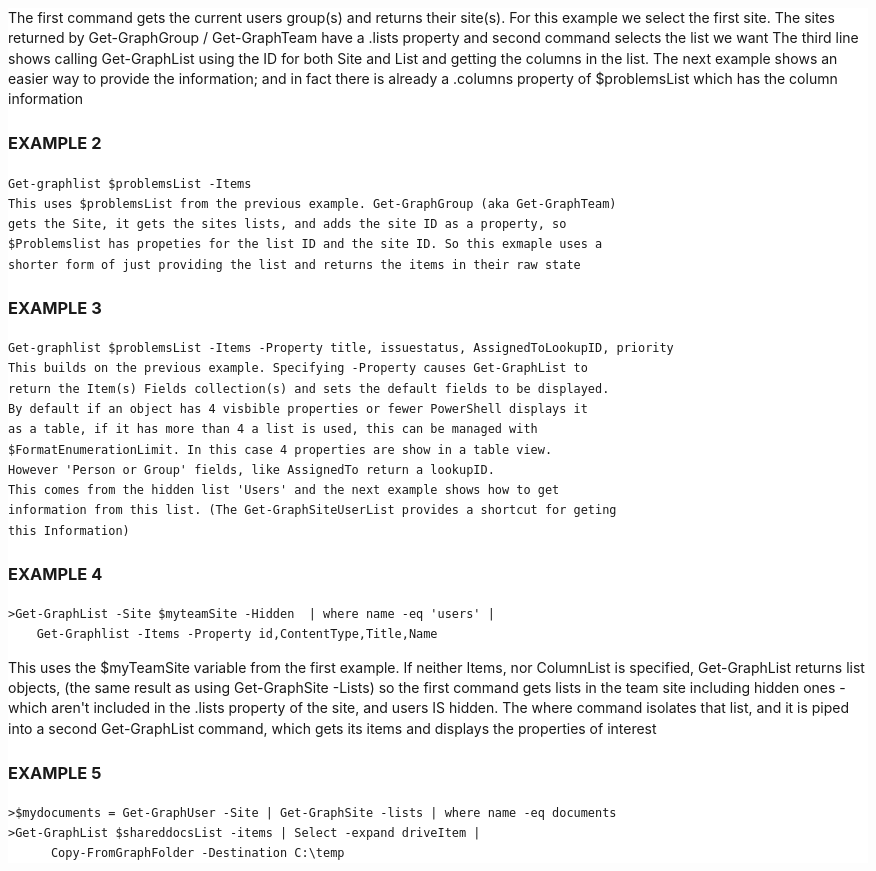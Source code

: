 The first command gets the current users group(s) and returns their site(s).
For this example we select the first site.
The sites returned by Get-GraphGroup /
Get-GraphTeam have a .lists property and second command selects the list we want
The third line shows calling Get-GraphList using the ID for both Site and List
and  getting the columns in the list.
The next example shows an easier way to provide the information; and in fact
there is already a .columns property of $problemsList which has the column information

### EXAMPLE 2
```
Get-graphlist $problemsList -Items
This uses $problemsList from the previous example. Get-GraphGroup (aka Get-GraphTeam)
gets the Site, it gets the sites lists, and adds the site ID as a property, so
$Problemslist has propeties for the list ID and the site ID. So this exmaple uses a
shorter form of just providing the list and returns the items in their raw state
```

### EXAMPLE 3
```
Get-graphlist $problemsList -Items -Property title, issuestatus, AssignedToLookupID, priority
This builds on the previous example. Specifying -Property causes Get-GraphList to
return the Item(s) Fields collection(s) and sets the default fields to be displayed.
By default if an object has 4 visbible properties or fewer PowerShell displays it
as a table, if it has more than 4 a list is used, this can be managed with
$FormatEnumerationLimit. In this case 4 properties are show in a table view.
However 'Person or Group' fields, like AssignedTo return a lookupID.
This comes from the hidden list 'Users' and the next example shows how to get
information from this list. (The Get-GraphSiteUserList provides a shortcut for geting
this Information)
```

### EXAMPLE 4
```
>Get-GraphList -Site $myteamSite -Hidden  | where name -eq 'users' |
    Get-Graphlist -Items -Property id,ContentType,Title,Name
```

This uses the $myTeamSite variable from the first example.
If neither Items, nor ColumnList is specified, Get-GraphList returns list objects,
(the same result as using Get-GraphSite -Lists) so the first command gets lists
in the team site including hidden ones - which aren't included in the .lists
property of the site, and users IS hidden.
The where command isolates that list,
and it is piped into a second Get-GraphList command, which gets its items
and displays the properties of interest

### EXAMPLE 5
```
>$mydocuments = Get-GraphUser -Site | Get-GraphSite -lists | where name -eq documents
>Get-GraphList $shareddocsList -items | Select -expand driveItem |
      Copy-FromGraphFolder -Destination C:\temp
```
